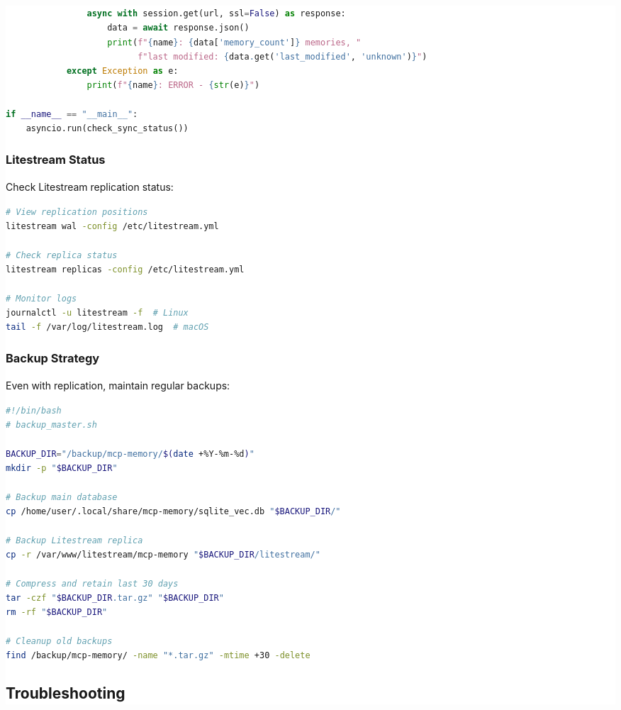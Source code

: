 ```python
                async with session.get(url, ssl=False) as response:
                    data = await response.json()
                    print(f"{name}: {data['memory_count']} memories, "
                          f"last modified: {data.get('last_modified', 'unknown')}")
            except Exception as e:
                print(f"{name}: ERROR - {str(e)}")

if __name__ == "__main__":
    asyncio.run(check_sync_status())
```

### Litestream Status

Check Litestream replication status:

```bash
# View replication positions
litestream wal -config /etc/litestream.yml

# Check replica status
litestream replicas -config /etc/litestream.yml

# Monitor logs
journalctl -u litestream -f  # Linux
tail -f /var/log/litestream.log  # macOS
```

### Backup Strategy

Even with replication, maintain regular backups:

```bash
#!/bin/bash
# backup_master.sh

BACKUP_DIR="/backup/mcp-memory/$(date +%Y-%m-%d)"
mkdir -p "$BACKUP_DIR"

# Backup main database
cp /home/user/.local/share/mcp-memory/sqlite_vec.db "$BACKUP_DIR/"

# Backup Litestream replica
cp -r /var/www/litestream/mcp-memory "$BACKUP_DIR/litestream/"

# Compress and retain last 30 days
tar -czf "$BACKUP_DIR.tar.gz" "$BACKUP_DIR"
rm -rf "$BACKUP_DIR"

# Cleanup old backups
find /backup/mcp-memory/ -name "*.tar.gz" -mtime +30 -delete
```

## Troubleshooting
